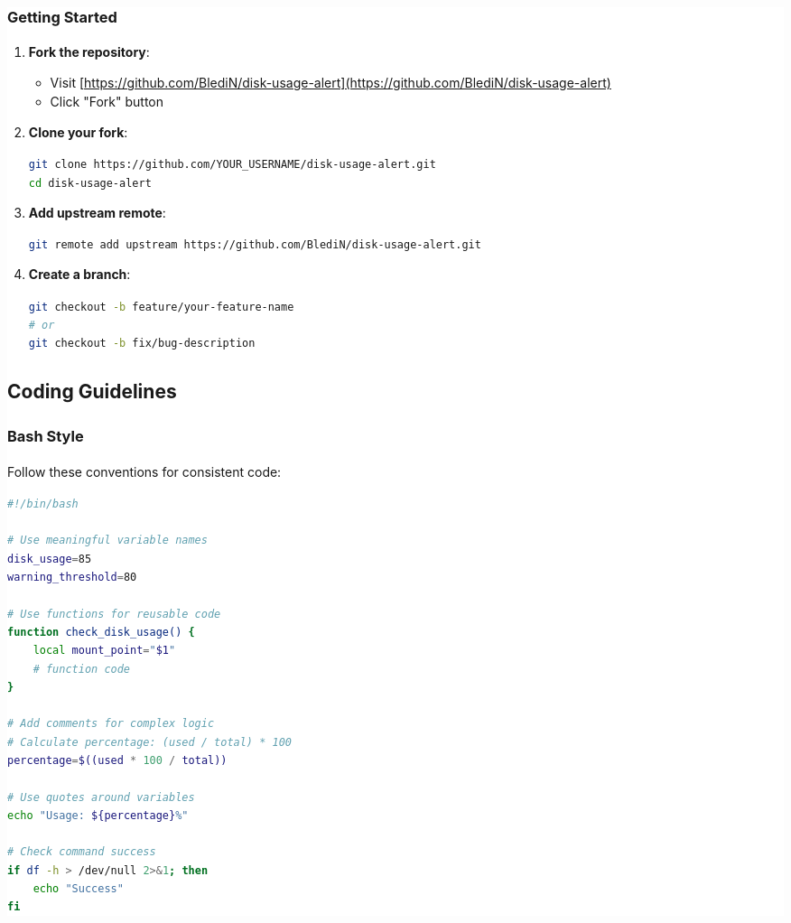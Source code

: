 ### Getting Started

1. **Fork the repository**:
   - Visit [https://github.com/BlediN/disk-usage-alert](https://github.com/BlediN/disk-usage-alert)
   - Click "Fork" button

2. **Clone your fork**:
   ```bash
   git clone https://github.com/YOUR_USERNAME/disk-usage-alert.git
   cd disk-usage-alert
   ```

3. **Add upstream remote**:
   ```bash
   git remote add upstream https://github.com/BlediN/disk-usage-alert.git
   ```

4. **Create a branch**:
   ```bash
   git checkout -b feature/your-feature-name
   # or
   git checkout -b fix/bug-description
   ```

## Coding Guidelines

### Bash Style

Follow these conventions for consistent code:

```bash
#!/bin/bash

# Use meaningful variable names
disk_usage=85
warning_threshold=80

# Use functions for reusable code
function check_disk_usage() {
    local mount_point="$1"
    # function code
}

# Add comments for complex logic
# Calculate percentage: (used / total) * 100
percentage=$((used * 100 / total))

# Use quotes around variables
echo "Usage: ${percentage}%"

# Check command success
if df -h > /dev/null 2>&1; then
    echo "Success"
fi
```
